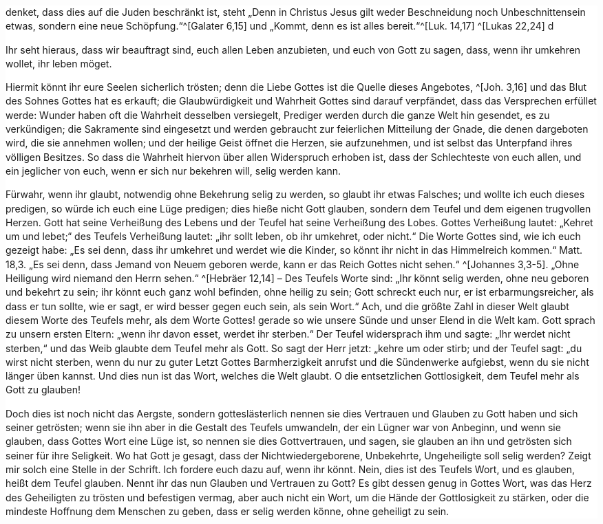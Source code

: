 denket, dass dies auf die Juden beschränkt ist, steht „Denn in Christus Jesus gilt weder Beschneidung noch Unbeschnittensein etwas, sondern eine neue Schöpfung.“^[Galater 6,15]
und „Kommt, denn es ist alles bereit.“^[Luk. 14,17] ^[Lukas 22,24] d

Ihr seht hieraus, dass wir beauftragt sind, euch allen Leben anzubieten,
und euch von Gott zu sagen, dass, wenn ihr umkehren wollet, ihr leben
möget.

Hiermit könnt ihr eure Seelen sicherlich trösten; denn die Liebe Gottes
ist die Quelle dieses Angebotes, ^[Joh. 3,16] und das Blut des Sohnes
Gottes hat es erkauft; die Glaubwürdigkeit und Wahrheit Gottes sind
darauf verpfändet, dass das Versprechen erfüllet werde: Wunder haben oft
die Wahrheit desselben versiegelt, Prediger werden durch die ganze Welt
hin gesendet, es zu verkündigen; die Sakramente sind eingesetzt und
werden gebraucht zur feierlichen Mitteilung der Gnade, die denen
dargeboten wird, die sie annehmen wollen; und der heilige Geist öffnet
die Herzen, sie aufzunehmen, und ist selbst das Unterpfand ihres
völligen Besitzes. So dass die Wahrheit hiervon über allen Widerspruch
erhoben ist, dass der Schlechteste von euch allen, und ein jeglicher von
euch, wenn er sich nur bekehren will, selig werden kann.

Fürwahr, wenn ihr glaubt, notwendig ohne Bekehrung selig zu werden, so
glaubt ihr etwas Falsches; und wollte ich euch dieses predigen, so würde
ich euch eine Lüge predigen; dies hieße nicht Gott glauben, sondern dem
Teufel und dem eigenen trugvollen Herzen. Gott hat seine Verheißung des
Lebens und der Teufel hat seine Verheißung des Lobes. Gottes Verheißung
lautet: „Kehret um und lebet;“ des Teufels Verheißung lautet: „ihr sollt
leben, ob ihr umkehret, oder nicht.“ Die Worte Gottes sind, wie ich euch
gezeigt habe: „Es sei denn, dass ihr umkehret und werdet wie die Kinder,
so könnt ihr nicht in das Himmelreich kommen.“ Matt. 18,3. „Es sei denn,
dass Jemand von Neuem geboren werde, kann er das Reich Gottes nicht
sehen.“ ^[Johannes 3,3-5]. „Ohne Heiligung wird niemand den Herrn sehen.“ ^[Hebräer
12,14] – Des Teufels Worte sind: „Ihr könnt selig werden, ohne neu
geboren und bekehrt zu sein; ihr könnt euch ganz wohl befinden, ohne
heilig zu sein; Gott schreckt euch nur, er ist erbarmungsreicher, als
dass er tun sollte, wie er sagt, er wird besser gegen euch sein, als
sein Wort.“ Ach, und die größte Zahl in dieser Welt glaubt diesem Worte
des Teufels mehr, als dem Worte Gottes! gerade so wie unsere Sünde und
unser Elend in die Welt kam. Gott sprach zu unsern ersten Eltern: „wenn
ihr davon esset, werdet ihr sterben.“ Der Teufel widersprach ihm und
sagte: „Ihr werdet nicht sterben,“ und das Weib glaubte dem Teufel mehr
als Gott. So sagt der Herr jetzt: „kehre um oder stirb; und der Teufel
sagt: „du wirst nicht sterben, wenn du nur zu guter Letzt Gottes
Barmherzigkeit anrufst und die Sündenwerke aufgiebst, wenn du sie nicht
länger üben kannst. Und dies nun ist das Wort, welches die Welt glaubt.
O die entsetzlichen Gottlosigkeit, dem Teufel mehr als Gott zu glauben!

Doch dies ist noch nicht das Aergste, sondern gotteslästerlich nennen
sie dies Vertrauen und Glauben zu Gott haben und sich seiner getrösten;
wenn sie ihn aber in die Gestalt des Teufels umwandeln, der ein Lügner
war von Anbeginn, und wenn sie glauben, dass Gottes Wort eine Lüge ist,
so nennen sie dies Gottvertrauen, und sagen, sie glauben an ihn und
getrösten sich seiner für ihre Seligkeit. Wo hat Gott je gesagt, dass
der Nichtwiedergeborene, Unbekehrte, Ungeheiligte soll selig werden?
Zeigt mir solch eine Stelle in der Schrift. Ich fordere euch dazu auf,
wenn ihr könnt. Nein, dies ist des Teufels Wort, und es glauben, heißt
dem Teufel glauben. Nennt ihr das nun Glauben und Vertrauen zu Gott? Es
gibt dessen genug in Gottes Wort, was das Herz des Geheiligten zu
trösten und befestigen vermag, aber auch nicht ein Wort, um die Hände
der Gottlosigkeit zu stärken, oder die mindeste Hoffnung dem Menschen zu
geben, dass er selig werden könne, ohne geheiligt zu sein.
